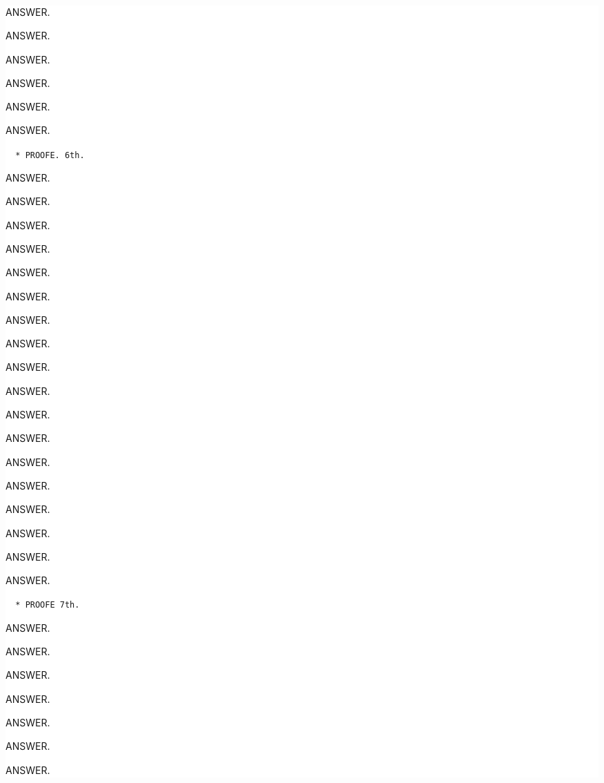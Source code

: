 ANSWER.

ANSWER.

ANSWER.

ANSWER.

ANSWER.

ANSWER.

      * PROOFE. 6th.

ANSWER.

ANSWER.

ANSWER.

ANSWER.

ANSWER.

ANSWER.

ANSWER.

ANSWER.

ANSWER.

ANSWER.

ANSWER.

ANSWER.

ANSWER.

ANSWER.

ANSWER.

ANSWER.

ANSWER.

ANSWER.

      * PROOFE 7th.

ANSWER.

ANSWER.

ANSWER.

ANSWER.

ANSWER.

ANSWER.

ANSWER.
